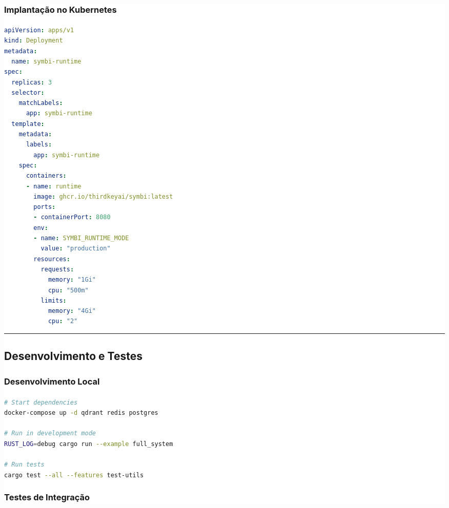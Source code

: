 ### Implantação no Kubernetes

```yaml
apiVersion: apps/v1
kind: Deployment
metadata:
  name: symbi-runtime
spec:
  replicas: 3
  selector:
    matchLabels:
      app: symbi-runtime
  template:
    metadata:
      labels:
        app: symbi-runtime
    spec:
      containers:
      - name: runtime
        image: ghcr.io/thirdkeyai/symbi:latest
        ports:
        - containerPort: 8080
        env:
        - name: SYMBI_RUNTIME_MODE
          value: "production"
        resources:
          requests:
            memory: "1Gi"
            cpu: "500m"
          limits:
            memory: "4Gi"
            cpu: "2"
```

---

## Desenvolvimento e Testes

### Desenvolvimento Local

```bash
# Start dependencies
docker-compose up -d qdrant redis postgres

# Run in development mode
RUST_LOG=debug cargo run --example full_system

# Run tests
cargo test --all --features test-utils
```

### Testes de Integração
